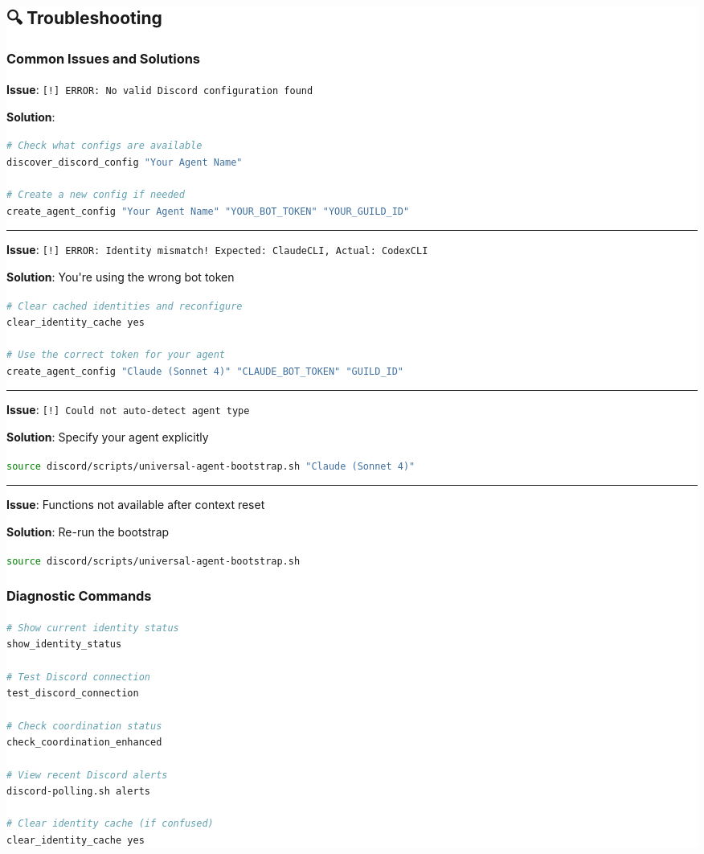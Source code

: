 ## 🔍 Troubleshooting

### Common Issues and Solutions

**Issue**: `[!] ERROR: No valid Discord configuration found`

**Solution**:
```bash
# Check what configs are available
discover_discord_config "Your Agent Name"

# Create a new config if needed
create_agent_config "Your Agent Name" "YOUR_BOT_TOKEN" "YOUR_GUILD_ID"
```

---

**Issue**: `[!] ERROR: Identity mismatch! Expected: ClaudeCLI, Actual: CodexCLI`

**Solution**: You're using the wrong bot token
```bash
# Clear cached identities and reconfigure
clear_identity_cache yes

# Use the correct token for your agent
create_agent_config "Claude (Sonnet 4)" "CLAUDE_BOT_TOKEN" "GUILD_ID"
```

---

**Issue**: `[!] Could not auto-detect agent type`

**Solution**: Specify your agent explicitly
```bash
source discord/scripts/universal-agent-bootstrap.sh "Claude (Sonnet 4)"
```

---

**Issue**: Functions not available after context reset

**Solution**: Re-run the bootstrap
```bash
source discord/scripts/universal-agent-bootstrap.sh
```

### Diagnostic Commands

```bash
# Show current identity status
show_identity_status

# Test Discord connection
test_discord_connection

# Check coordination status
check_coordination_enhanced

# View recent Discord alerts
discord-polling.sh alerts

# Clear identity cache (if confused)
clear_identity_cache yes
```
